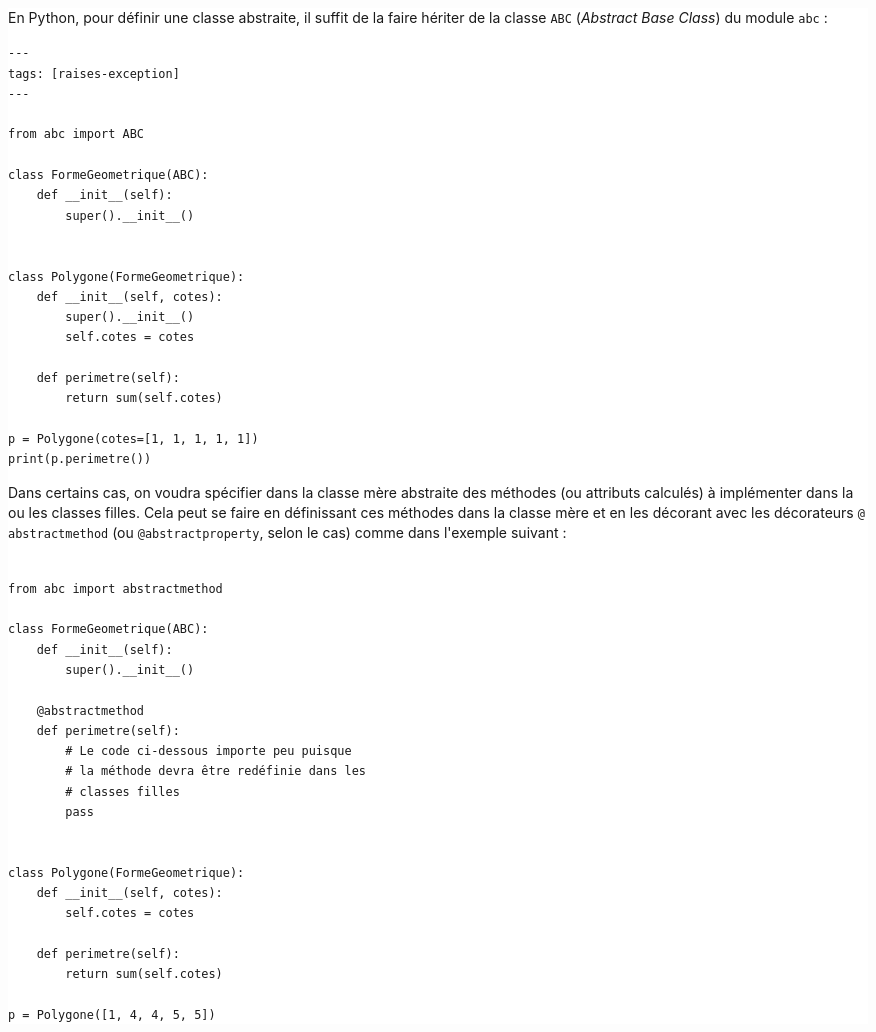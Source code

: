 En Python, pour définir une classe abstraite, il suffit de la faire hériter de la classe `ABC` (_Abstract Base Class_) du module `abc` :

```{code-cell}
---
tags: [raises-exception]
---

from abc import ABC

class FormeGeometrique(ABC):
    def __init__(self):
        super().__init__()


class Polygone(FormeGeometrique):
    def __init__(self, cotes):
        super().__init__()
        self.cotes = cotes

    def perimetre(self):
        return sum(self.cotes)

p = Polygone(cotes=[1, 1, 1, 1, 1])
print(p.perimetre())
```

Dans certains cas, on voudra spécifier dans la classe mère abstraite des méthodes (ou attributs calculés) à implémenter dans la ou les classes filles.
Cela peut se faire en définissant ces méthodes dans la classe mère et en les décorant avec les décorateurs `@abstractmethod` (ou `@abstractproperty`, selon le cas) comme dans l'exemple suivant :

```{code-cell}

from abc import abstractmethod

class FormeGeometrique(ABC):
    def __init__(self):
        super().__init__()

    @abstractmethod
    def perimetre(self):
        # Le code ci-dessous importe peu puisque 
        # la méthode devra être redéfinie dans les 
        # classes filles
        pass


class Polygone(FormeGeometrique):
    def __init__(self, cotes):
        self.cotes = cotes

    def perimetre(self):
        return sum(self.cotes)

p = Polygone([1, 4, 4, 5, 5])
```
